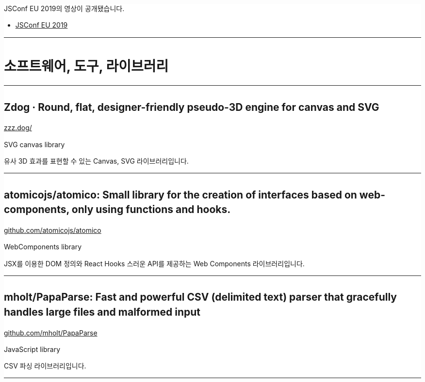 JSConf EU 2019의 영상이 공개됐습니다.

- [JSConf EU 2019](https://2019.jsconf.eu/ "JSConf EU 2019")

----
<h1 class="site-genre">소프트웨어, 도구, 라이브러리</h1>

----

## Zdog · Round, flat, designer-friendly pseudo-3D engine for canvas and SVG
[zzz.dog/](https://zzz.dog/ "Zdog · Round, flat, designer-friendly pseudo-3D engine for canvas and SVG")
<p class="jser-tags jser-tag-icon"><span class="jser-tag">SVG</span> <span class="jser-tag">canvas</span> <span class="jser-tag">library</span></p>

유사 3D 효과를 표현할 수 있는 Canvas, SVG 라이브러리입니다.


----

## atomicojs/atomico: Small library for the creation of interfaces based on web-components, only using functions and hooks.
[github.com/atomicojs/atomico](https://github.com/atomicojs/atomico "atomicojs/atomico: Small library for the creation of interfaces based on web-components, only using functions and hooks.")
<p class="jser-tags jser-tag-icon"><span class="jser-tag">WebComponents</span> <span class="jser-tag">library</span></p>

JSX를 이용한 DOM 정의와 React Hooks 스러운 API를 제공하는 Web Components 라이브러리입니다.


----

## mholt/PapaParse: Fast and powerful CSV (delimited text) parser that gracefully handles large files and malformed input
[github.com/mholt/PapaParse](https://github.com/mholt/PapaParse "mholt/PapaParse: Fast and powerful CSV (delimited text) parser that gracefully handles large files and malformed input")
<p class="jser-tags jser-tag-icon"><span class="jser-tag">JavaScript</span> <span class="jser-tag">library</span></p>

CSV 파싱 라이브러리입니다.


----
